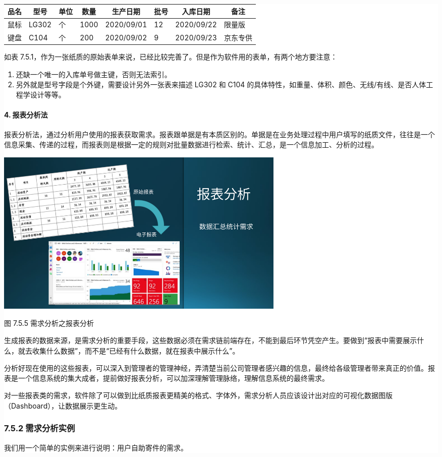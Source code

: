 |品名|型号|单位|数量|生产日期|批号|入库日期|备注|
|--|--|--|--|--|--|--|--
|鼠标|LG302|个|1000|2020/09/01|12|2020/09/22|限量版|
|键盘|C104|个|200|2020/09/02|9|2020/09/23|京东专供|

如表 7.5.1，作为一张纸质的原始表单来说，已经比较完善了。但是作为软件用的表单，有两个地方要注意：

1. 还缺一个唯一的入库单号做主键，否则无法索引。
2. 另外就是型号字段是个外键，需要设计另外一张表来描述 LG302 和 C104 的具体特性，如重量、体积、颜色、无线/有线、是否人体工程学设计等等。

#### 4. 报表分析法

报表分析法，通过分析用户使用的报表获取需求。报表跟单据是有本质区别的。单据是在业务处理过程中用户填写的纸质文件，往往是一个信息采集、传递的过程，而报表则是根据一定的规则对批量数据进行检索、统计、汇总，是一个信息加工、分析的过程。

<img src="img/Slide22.SVG" height=300/>

图 7.5.5 需求分析之报表分析

生成报表的数据来源，是需求分析的重要手段，这些数据必须在需求链前端存在，不能到最后环节凭空产生。要做到“报表中需要展示什么，就去收集什么数据”，而不是“已经有什么数据，就在报表中展示什么”。

分析好现在使用的这些报表，可以深入到管理者的管理神经，弄清楚当前公司管理者感兴趣的信息，最终给各级管理者带来真正的价值。报表是一个信息系统的集大成者，提前做好报表分析，可以加深理解管理脉络，理解信息系统的最终需求。

对一些报表类的需求，软件除了可以做到比纸质报表更精美的格式、字体外，需求分析人员应该设计出对应的可视化数据图版（Dashboard），让数据展示更生动。

### 7.5.2 需求分析实例

我们用一个简单的实例来进行说明：用户自助寄件的需求。
